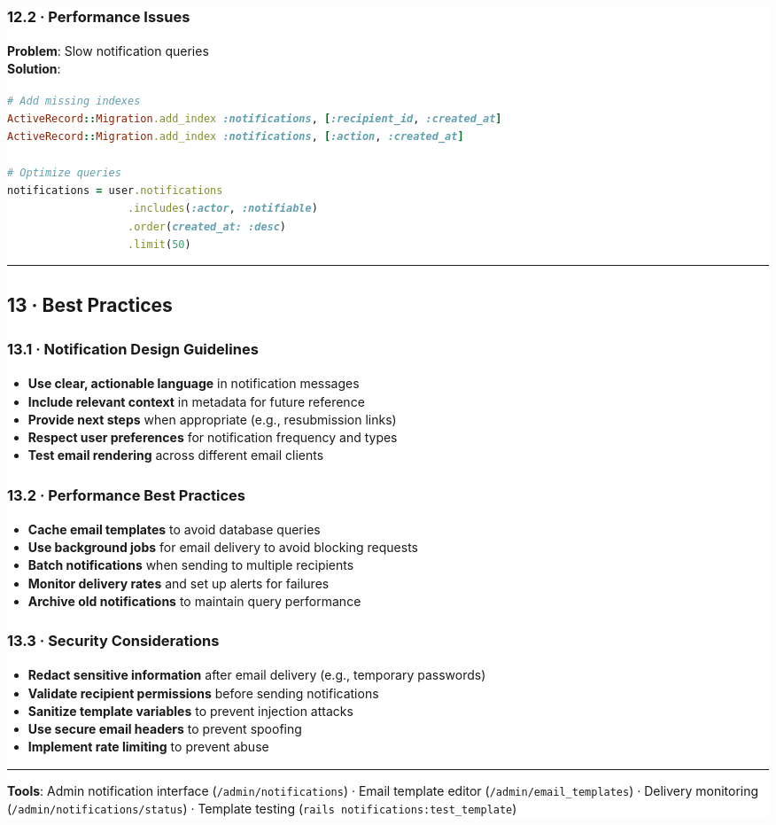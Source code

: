 ### 12.2 · Performance Issues

**Problem**: Slow notification queries  
**Solution**:
```ruby
# Add missing indexes
ActiveRecord::Migration.add_index :notifications, [:recipient_id, :created_at]
ActiveRecord::Migration.add_index :notifications, [:action, :created_at]

# Optimize queries
notifications = user.notifications
                   .includes(:actor, :notifiable)
                   .order(created_at: :desc)
                   .limit(50)
```

---

## 13 · Best Practices

### 13.1 · Notification Design Guidelines

- **Use clear, actionable language** in notification messages
- **Include relevant context** in metadata for future reference
- **Provide next steps** when appropriate (e.g., resubmission links)
- **Respect user preferences** for notification frequency and types
- **Test email rendering** across different email clients

### 13.2 · Performance Best Practices

- **Cache email templates** to avoid database queries
- **Use background jobs** for email delivery to avoid blocking requests
- **Batch notifications** when sending to multiple recipients
- **Monitor delivery rates** and set up alerts for failures
- **Archive old notifications** to maintain query performance

### 13.3 · Security Considerations

- **Redact sensitive information** after email delivery (e.g., temporary passwords)
- **Validate recipient permissions** before sending notifications
- **Sanitize template variables** to prevent injection attacks
- **Use secure email headers** to prevent spoofing
- **Implement rate limiting** to prevent abuse

---

**Tools**: Admin notification interface (`/admin/notifications`) · Email template editor (`/admin/email_templates`) · Delivery monitoring (`/admin/notifications/status`) · Template testing (`rails notifications:test_template`)